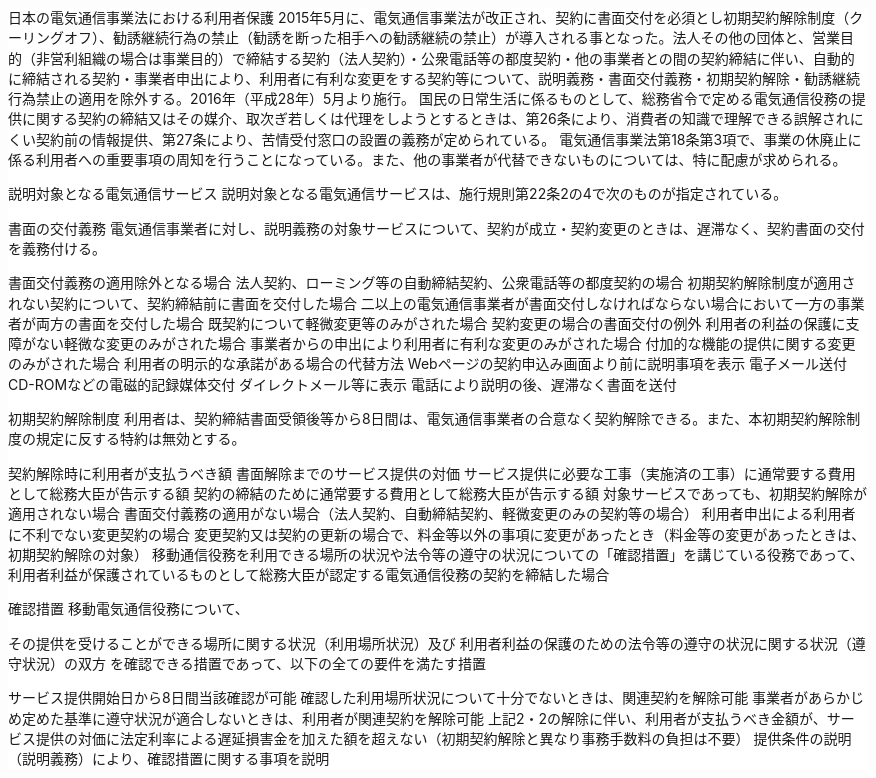 日本の電気通信事業法における利用者保護
2015年5月に、電気通信事業法が改正され、契約に書面交付を必須とし初期契約解除制度（クーリングオフ）、勧誘継続行為の禁止（勧誘を断った相手への勧誘継続の禁止）が導入される事となった。法人その他の団体と、営業目的（非営利組織の場合は事業目的）で締結する契約（法人契約）・公衆電話等の都度契約・他の事業者との間の契約締結に伴い、自動的に締結される契約・事業者申出により、利用者に有利な変更をする契約等について、説明義務・書面交付義務・初期契約解除・勧誘継続行為禁止の適用を除外する。2016年（平成28年）5月より施行。
国民の日常生活に係るものとして、総務省令で定める電気通信役務の提供に関する契約の締結又はその媒介、取次ぎ若しくは代理をしようとするときは、第26条により、消費者の知識で理解できる誤解されにくい契約前の情報提供、第27条により、苦情受付窓口の設置の義務が定められている。
電気通信事業法第18条第3項で、事業の休廃止に係る利用者への重要事項の周知を行うことになっている。また、他の事業者が代替できないものについては、特に配慮が求められる。

説明対象となる電気通信サービス
説明対象となる電気通信サービスは、施行規則第22条2の4で次のものが指定されている。

書面の交付義務
電気通信事業者に対し、説明義務の対象サービスについて、契約が成立・契約変更のときは、遅滞なく、契約書面の交付を義務付ける。

書面交付義務の適用除外となる場合
法人契約、ローミング等の自動締結契約、公衆電話等の都度契約の場合
初期契約解除制度が適用されない契約について、契約締結前に書面を交付した場合
二以上の電気通信事業者が書面交付しなければならない場合において一方の事業者が両方の書面を交付した場合
既契約について軽微変更等のみがされた場合
契約変更の場合の書面交付の例外
利用者の利益の保護に支障がない軽微な変更のみがされた場合
事業者からの申出により利用者に有利な変更のみがされた場合
付加的な機能の提供に関する変更のみがされた場合
利用者の明示的な承諾がある場合の代替方法
Webページの契約申込み画面より前に説明事項を表示
電子メール送付
CD-ROMなどの電磁的記録媒体交付
ダイレクトメール等に表示
電話により説明の後、遅滞なく書面を送付

初期契約解除制度
利用者は、契約締結書面受領後等から8日間は、電気通信事業者の合意なく契約解除できる。また、本初期契約解除制度の規定に反する特約は無効とする。

契約解除時に利用者が支払うべき額
書面解除までのサービス提供の対価
サービス提供に必要な工事（実施済の工事）に通常要する費用として総務大臣が告示する額
契約の締結のために通常要する費用として総務大臣が告示する額
対象サービスであっても、初期契約解除が適用されない場合
書面交付義務の適用がない場合（法人契約、自動締結契約、軽微変更のみの契約等の場合）
利用者申出による利用者に不利でない変更契約の場合
変更契約又は契約の更新の場合で、料金等以外の事項に変更があったとき（料金等の変更があったときは、初期契約解除の対象）
移動通信役務を利用できる場所の状況や法令等の遵守の状況についての「確認措置」を講じている役務であって、利用者利益が保護されているものとして総務大臣が認定する電気通信役務の契約を締結した場合

確認措置
移動電気通信役務について、

その提供を受けることができる場所に関する状況（利用場所状況）及び
利用者利益の保護のための法令等の遵守の状況に関する状況（遵守状況）の双方
を確認できる措置であって、以下の全ての要件を満たす措置

サービス提供開始日から8日間当該確認が可能
確認した利用場所状況について十分でないときは、関連契約を解除可能
事業者があらかじめ定めた基準に遵守状況が適合しないときは、利用者が関連契約を解除可能
上記2・2の解除に伴い、利用者が支払うべき金額が、サービス提供の対価に法定利率による遅延損害金を加えた額を超えない（初期契約解除と異なり事務手数料の負担は不要）
提供条件の説明（説明義務）により、確認措置に関する事項を説明

